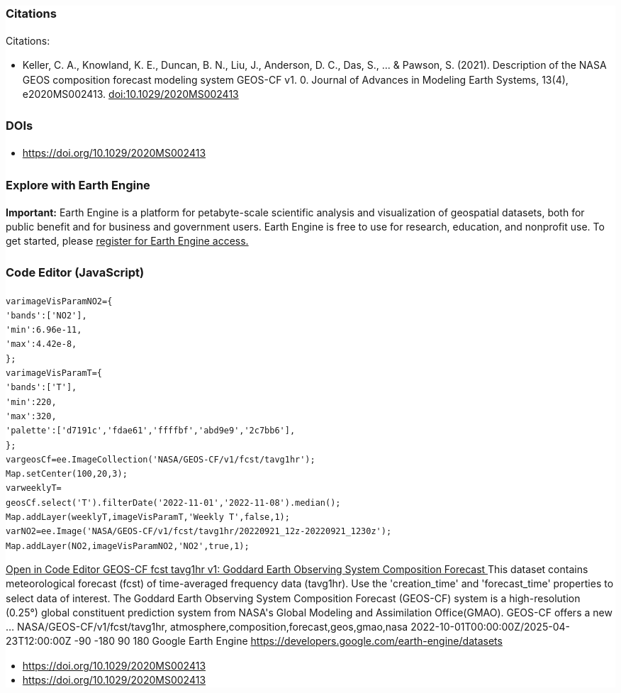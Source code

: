 ### Citations
Citations:
  * Keller, C. A., Knowland, K. E., Duncan, B. N., Liu, J., Anderson, D. C., Das, S., ... & Pawson, S. (2021). Description of the NASA GEOS composition forecast modeling system GEOS-CF v1. 0. Journal of Advances in Modeling Earth Systems, 13(4), e2020MS002413. [doi:10.1029/2020MS002413](https://doi.org/10.1029/2020MS002413)


### DOIs
  * [ https://doi.org/10.1029/2020MS002413 ](https://doi.org/10.1029/2020MS002413)


### Explore with Earth Engine
**Important:** Earth Engine is a platform for petabyte-scale scientific analysis and visualization of geospatial datasets, both for public benefit and for business and government users. Earth Engine is free to use for research, education, and nonprofit use. To get started, please [register for Earth Engine access.](https://console.cloud.google.com/earth-engine)
### Code Editor (JavaScript)
```
varimageVisParamNO2={
'bands':['NO2'],
'min':6.96e-11,
'max':4.42e-8,
};
varimageVisParamT={
'bands':['T'],
'min':220,
'max':320,
'palette':['d7191c','fdae61','ffffbf','abd9e9','2c7bb6'],
};
vargeosCf=ee.ImageCollection('NASA/GEOS-CF/v1/fcst/tavg1hr');
Map.setCenter(100,20,3);
varweeklyT=
geosCf.select('T').filterDate('2022-11-01','2022-11-08').median();
Map.addLayer(weeklyT,imageVisParamT,'Weekly T',false,1);
varNO2=ee.Image('NASA/GEOS-CF/v1/fcst/tavg1hr/20220921_12z-20220921_1230z');
Map.addLayer(NO2,imageVisParamNO2,'NO2',true,1);
```
[ Open in Code Editor ](https://code.earthengine.google.com/?scriptPath=Examples:Datasets/NASA/NASA_GEOS-CF_v1_fcst_tavg1hr)
[ GEOS-CF fcst tavg1hr v1: Goddard Earth Observing System Composition Forecast ](https://developers.google.com/earth-engine/datasets/catalog/NASA_GEOS-CF_v1_fcst_tavg1hr)
This dataset contains meteorological forecast (fcst) of time-averaged frequency data (tavg1hr). Use the 'creation_time' and 'forecast_time' properties to select data of interest. The Goddard Earth Observing System Composition Forecast (GEOS-CF) system is a high-resolution (0.25°) global constituent prediction system from NASA's Global Modeling and Assimilation Office(GMAO). GEOS-CF offers a new …
NASA/GEOS-CF/v1/fcst/tavg1hr, atmosphere,composition,forecast,geos,gmao,nasa 
2022-10-01T00:00:00Z/2025-04-23T12:00:00Z
-90 -180 90 180 
Google Earth Engine
https://developers.google.com/earth-engine/datasets
  * [ https://doi.org/10.1029/2020MS002413 ](https://doi.org/https://gmao.gsfc.nasa.gov/weather_prediction/GEOS-CF/)
  * [ https://doi.org/10.1029/2020MS002413 ](https://doi.org/https://developers.google.com/earth-engine/datasets/catalog/NASA_GEOS-CF_v1_fcst_tavg1hr)


